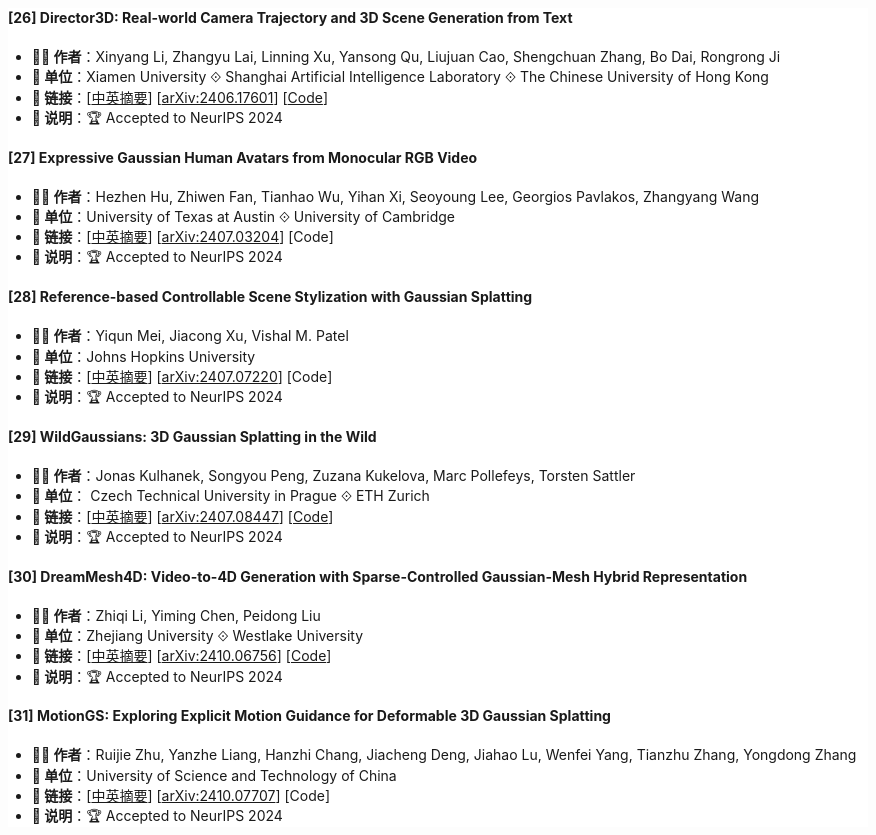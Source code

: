 #### [26] Director3D: Real-world Camera Trajectory and 3D Scene Generation from Text
- **🧑‍🔬 作者**：Xinyang Li, Zhangyu Lai, Linning Xu, Yansong Qu, Liujuan Cao, Shengchuan Zhang, Bo Dai, Rongrong Ji
- **🏫 单位**：Xiamen University ⟐  Shanghai Artificial Intelligence Laboratory ⟐ The Chinese University of Hong Kong
- **🔗 链接**：[[中英摘要](./abs/2406.17601.md)] [[arXiv:2406.17601](https://arxiv.org/abs/2406.17601)] [[Code](https://github.com/imlixinyang/director3d)]
- **📝 说明**：🏆 Accepted to NeurIPS 2024

#### [27] Expressive Gaussian Human Avatars from Monocular RGB Video
- **🧑‍🔬 作者**：Hezhen Hu, Zhiwen Fan, Tianhao Wu, Yihan Xi, Seoyoung Lee, Georgios Pavlakos, Zhangyang Wang
- **🏫 单位**：University of Texas at Austin  ⟐ University of Cambridge
- **🔗 链接**：[[中英摘要](./abs/2407.03204.md)] [[arXiv:2407.03204](https://arxiv.org/abs/2407.03204)] [Code]
- **📝 说明**：🏆 Accepted to NeurIPS 2024

#### [28] Reference-based Controllable Scene Stylization with Gaussian Splatting
- **🧑‍🔬 作者**：Yiqun Mei, Jiacong Xu, Vishal M. Patel
- **🏫 单位**：Johns Hopkins University
- **🔗 链接**：[[中英摘要](./abs/2407.07220.md)] [[arXiv:2407.07220](https://arxiv.org/abs/2407.07220)] [Code]
- **📝 说明**：🏆 Accepted to NeurIPS 2024

#### [29] WildGaussians: 3D Gaussian Splatting in the Wild
- **🧑‍🔬 作者**：Jonas Kulhanek, Songyou Peng, Zuzana Kukelova, Marc Pollefeys, Torsten Sattler
- **🏫 单位**： Czech Technical University in Prague ⟐ ETH Zurich
- **🔗 链接**：[[中英摘要](./abs/2407.08447.md)] [[arXiv:2407.08447](https://arxiv.org/abs/2407.08447)] [[Code](https://github.com/jkulhanek/wild-gaussians/)]
- **📝 说明**：🏆 Accepted to NeurIPS 2024

#### [30] DreamMesh4D: Video-to-4D Generation with Sparse-Controlled Gaussian-Mesh Hybrid Representation
- **🧑‍🔬 作者**：Zhiqi Li, Yiming Chen, Peidong Liu
- **🏫 单位**：Zhejiang University ⟐ Westlake University
- **🔗 链接**：[[中英摘要](./abs/2410.06756.md)] [[arXiv:2410.06756](https://arxiv.org/abs/2410.06756)] [[Code](https://github.com/WU-CVGL/DreamMesh4D)]
- **📝 说明**：🏆 Accepted to NeurIPS 2024

#### [31] MotionGS: Exploring Explicit Motion Guidance for Deformable 3D Gaussian Splatting
- **🧑‍🔬 作者**：Ruijie Zhu, Yanzhe Liang, Hanzhi Chang, Jiacheng Deng, Jiahao Lu, Wenfei Yang, Tianzhu Zhang, Yongdong Zhang
- **🏫 单位**：University of Science and Technology of China
- **🔗 链接**：[[中英摘要](./abs/2410.07707.md)] [[arXiv:2410.07707](https://arxiv.org/abs/2410.07707)] [Code]
- **📝 说明**：🏆 Accepted to NeurIPS 2024
